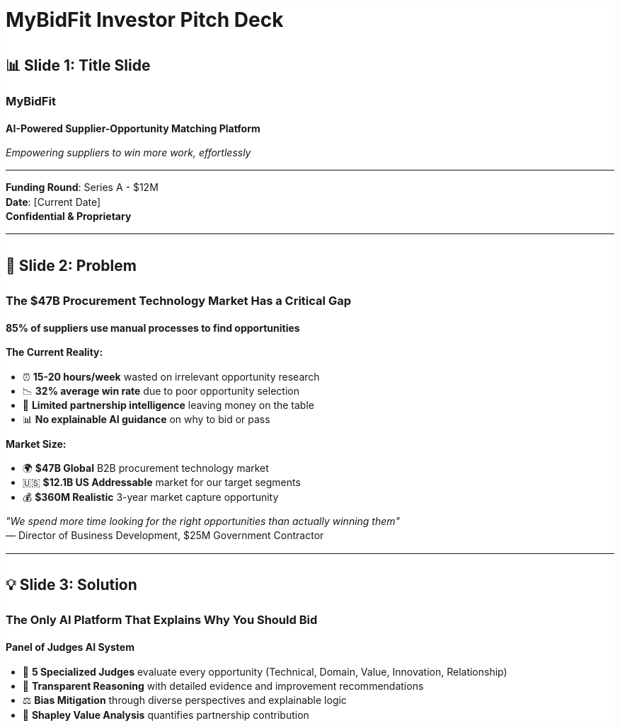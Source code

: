 # MyBidFit Investor Pitch Deck

## 📊 **Slide 1: Title Slide**

### MyBidFit
**AI-Powered Supplier-Opportunity Matching Platform**

*Empowering suppliers to win more work, effortlessly*

---

**Funding Round**: Series A - $12M  
**Date**: [Current Date]  
**Confidential & Proprietary**

---

## 🎯 **Slide 2: Problem**

### The $47B Procurement Technology Market Has a Critical Gap

**85% of suppliers use manual processes to find opportunities**

**The Current Reality:**
- ⏰ **15-20 hours/week** wasted on irrelevant opportunity research
- 📉 **32% average win rate** due to poor opportunity selection
- 🤝 **Limited partnership intelligence** leaving money on the table  
- 📊 **No explainable AI guidance** on why to bid or pass

**Market Size:**
- 🌍 **$47B Global** B2B procurement technology market
- 🇺🇸 **$12.1B US Addressable** market for our target segments
- 💰 **$360M Realistic** 3-year market capture opportunity

*"We spend more time looking for the right opportunities than actually winning them"*  
— Director of Business Development, $25M Government Contractor

---

## 💡 **Slide 3: Solution**

### The Only AI Platform That Explains Why You Should Bid

**Panel of Judges AI System**
- 🎯 **5 Specialized Judges** evaluate every opportunity (Technical, Domain, Value, Innovation, Relationship)
- 📝 **Transparent Reasoning** with detailed evidence and improvement recommendations
- ⚖️ **Bias Mitigation** through diverse perspectives and explainable logic
- 🎲 **Shapley Value Analysis** quantifies partnership contribution
